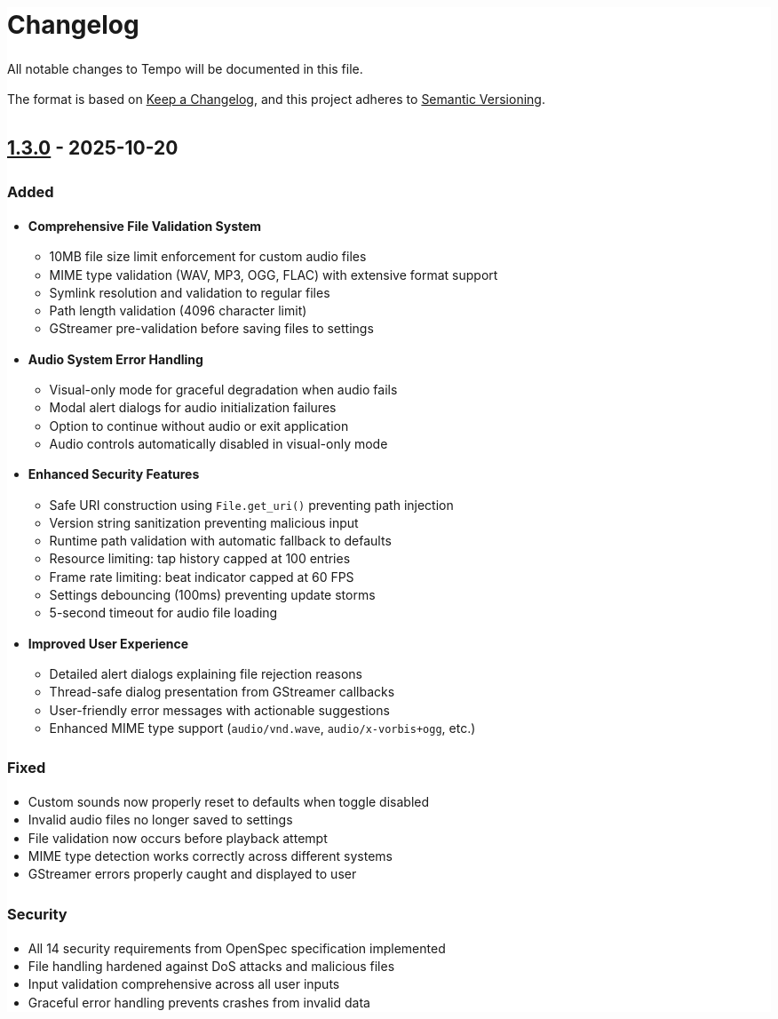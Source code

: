 # Changelog

All notable changes to Tempo will be documented in this file.

The format is based on [Keep a Changelog](https://keepachangelog.com/en/1.0.0/),
and this project adheres to [Semantic Versioning](https://semver.org/spec/v2.0.0.html).

## [1.3.0] - 2025-10-20

### Added
- **Comprehensive File Validation System**
  - 10MB file size limit enforcement for custom audio files
  - MIME type validation (WAV, MP3, OGG, FLAC) with extensive format support
  - Symlink resolution and validation to regular files
  - Path length validation (4096 character limit)
  - GStreamer pre-validation before saving files to settings

- **Audio System Error Handling**
  - Visual-only mode for graceful degradation when audio fails
  - Modal alert dialogs for audio initialization failures
  - Option to continue without audio or exit application
  - Audio controls automatically disabled in visual-only mode

- **Enhanced Security Features**
  - Safe URI construction using `File.get_uri()` preventing path injection
  - Version string sanitization preventing malicious input
  - Runtime path validation with automatic fallback to defaults
  - Resource limiting: tap history capped at 100 entries
  - Frame rate limiting: beat indicator capped at 60 FPS
  - Settings debouncing (100ms) preventing update storms
  - 5-second timeout for audio file loading

- **Improved User Experience**
  - Detailed alert dialogs explaining file rejection reasons
  - Thread-safe dialog presentation from GStreamer callbacks
  - User-friendly error messages with actionable suggestions
  - Enhanced MIME type support (`audio/vnd.wave`, `audio/x-vorbis+ogg`, etc.)

### Fixed
- Custom sounds now properly reset to defaults when toggle disabled
- Invalid audio files no longer saved to settings
- File validation now occurs before playback attempt
- MIME type detection works correctly across different systems
- GStreamer errors properly caught and displayed to user

### Security
- All 14 security requirements from OpenSpec specification implemented
- File handling hardened against DoS attacks and malicious files
- Input validation comprehensive across all user inputs
- Graceful error handling prevents crashes from invalid data


[1.3.0]: https://github.com/tobagin/tempo/releases/tag/1.3.0
[1.2.4]: https://github.com/tobagin/tempo/releases/tag/1.2.4
[1.2.3]: https://github.com/tobagin/tempo/releases/tag/1.2.3
[1.2.2]: https://github.com/tobagin/tempo/releases/tag/1.2.2
[1.2.1]: https://github.com/tobagin/tempo/releases/tag/1.2.1
[1.2.0]: https://github.com/tobagin/tempo/releases/tag/1.2.0
[1.1.8]: https://github.com/tobagin/tempo/releases/tag/1.1.8
[1.1.7]: https://github.com/tobagin/tempo/releases/tag/1.1.7
[1.1.6]: https://github.com/tobagin/tempo/releases/tag/1.1.6
[1.1.5]: https://github.com/tobagin/tempo/releases/tag/1.1.5
[1.1.4]: https://github.com/tobagin/tempo/releases/tag/1.1.4
[1.1.3]: https://github.com/tobagin/tempo/releases/tag/1.1.3
[1.1.2]: https://github.com/tobagin/tempo/releases/tag/1.1.2
[1.1.1]: https://github.com/tobagin/tempo/releases/tag/1.1.1
[1.0.8]: https://github.com/tobagin/tempo/releases/tag/1.0.8
[1.0.7]: https://github.com/tobagin/tempo/releases/tag/1.0.7
[1.0.6]: https://github.com/tobagin/tempo/releases/tag/1.0.6
[1.0.5]: https://github.com/tobagin/tempo/releases/tag/1.0.5
[1.0.4]: https://github.com/tobagin/tempo/releases/tag/1.0.4
[1.0.3]: https://github.com/tobagin/tempo/releases/tag/1.0.3
[1.0.2]: https://github.com/tobagin/tempo/releases/tag/1.0.2
[1.0.1]: https://github.com/tobagin/tempo/releases/tag/1.0.1
[1.0.0]: https://github.com/tobagin/tempo/releases/tag/1.0.0